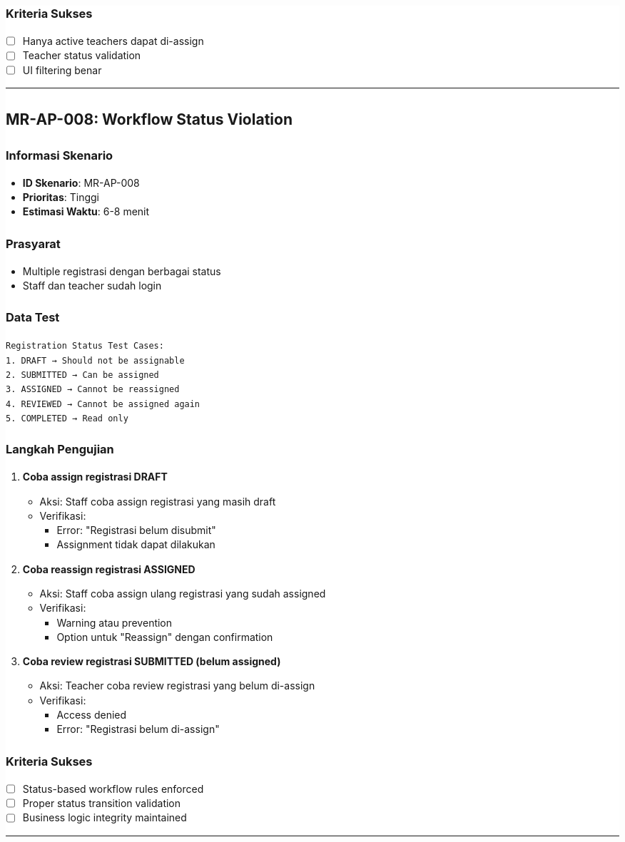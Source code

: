 ### Kriteria Sukses
- [ ] Hanya active teachers dapat di-assign
- [ ] Teacher status validation
- [ ] UI filtering benar

---

## MR-AP-008: Workflow Status Violation

### Informasi Skenario
- **ID Skenario**: MR-AP-008
- **Prioritas**: Tinggi
- **Estimasi Waktu**: 6-8 menit

### Prasyarat
- Multiple registrasi dengan berbagai status
- Staff dan teacher sudah login

### Data Test
```
Registration Status Test Cases:
1. DRAFT → Should not be assignable
2. SUBMITTED → Can be assigned  
3. ASSIGNED → Cannot be reassigned
4. REVIEWED → Cannot be assigned again
5. COMPLETED → Read only
```

### Langkah Pengujian

1. **Coba assign registrasi DRAFT**
   - Aksi: Staff coba assign registrasi yang masih draft
   - Verifikasi: 
     - Error: "Registrasi belum disubmit"
     - Assignment tidak dapat dilakukan

2. **Coba reassign registrasi ASSIGNED**
   - Aksi: Staff coba assign ulang registrasi yang sudah assigned
   - Verifikasi:
     - Warning atau prevention
     - Option untuk "Reassign" dengan confirmation

3. **Coba review registrasi SUBMITTED (belum assigned)**
   - Aksi: Teacher coba review registrasi yang belum di-assign
   - Verifikasi:
     - Access denied
     - Error: "Registrasi belum di-assign"

### Kriteria Sukses
- [ ] Status-based workflow rules enforced
- [ ] Proper status transition validation
- [ ] Business logic integrity maintained

---